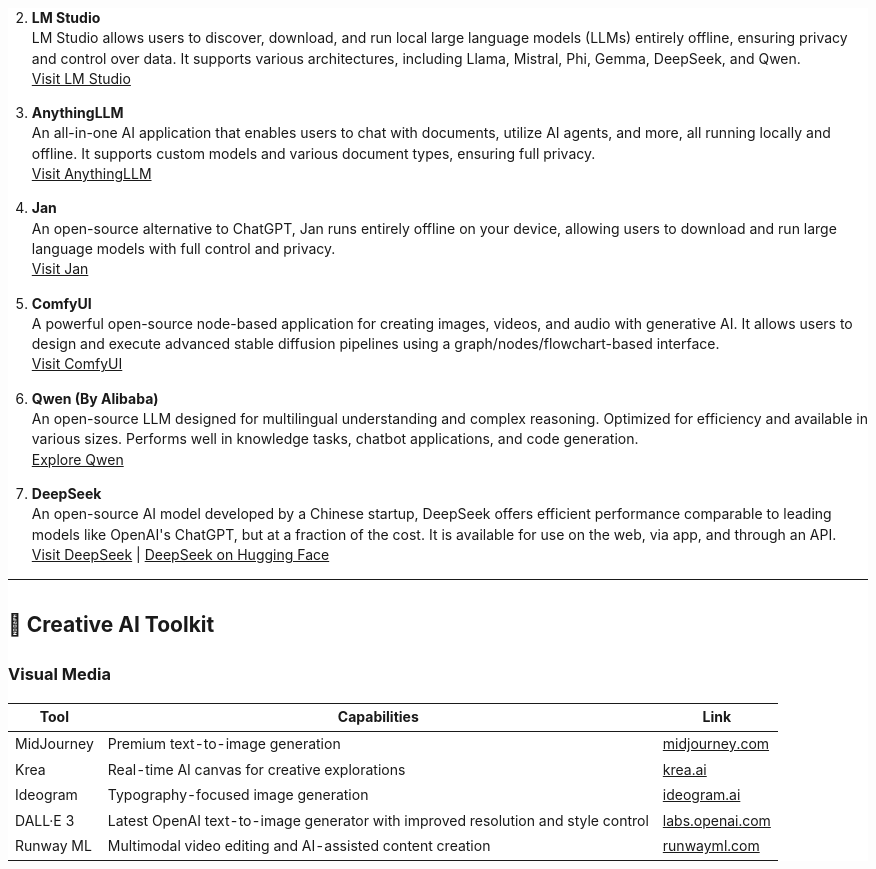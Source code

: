 2. **LM Studio**  
   LM Studio allows users to discover, download, and run local large language models (LLMs) entirely offline, ensuring privacy and control over data. It supports various architectures, including Llama, Mistral, Phi, Gemma, DeepSeek, and Qwen.  
   [Visit LM Studio](https://lmstudio.ai)

3. **AnythingLLM**  
   An all-in-one AI application that enables users to chat with documents, utilize AI agents, and more, all running locally and offline. It supports custom models and various document types, ensuring full privacy.  
   [Visit AnythingLLM](https://anythingllm.com)

4. **Jan**  
   An open-source alternative to ChatGPT, Jan runs entirely offline on your device, allowing users to download and run large language models with full control and privacy.  
   [Visit Jan](https://jan.ai)

5. **ComfyUI**  
   A powerful open-source node-based application for creating images, videos, and audio with generative AI. It allows users to design and execute advanced stable diffusion pipelines using a graph/nodes/flowchart-based interface.  
   [Visit ComfyUI](https://www.comfy.org/)

6. **Qwen (By Alibaba)**  
   An open-source LLM designed for multilingual understanding and complex reasoning. Optimized for efficiency and available in various sizes. Performs well in knowledge tasks, chatbot applications, and code generation.  
   [Explore Qwen](https://huggingface.co/Qwen)

7. **DeepSeek**  
   An open-source AI model developed by a Chinese startup, DeepSeek offers efficient performance comparable to leading models like OpenAI's ChatGPT, but at a fraction of the cost. It is available for use on the web, via app, and through an API.  
   [Visit DeepSeek](https://deepseek.com) | [DeepSeek on Hugging Face](https://huggingface.co/deepseek-ai)







---


## 🎨 Creative AI Toolkit

### Visual Media
| Tool         | Capabilities                                       | Link                                         |
|--------------|-----------------------------------------------------|----------------------------------------------|
| MidJourney   | Premium text-to-image generation                    | [midjourney.com](https://midjourney.com)       |
| Krea         | Real-time AI canvas for creative explorations       | [krea.ai](https://krea.ai)                     |
| Ideogram     | Typography-focused image generation                  | [ideogram.ai](https://ideogram.ai)             |
| DALL·E 3     | Latest OpenAI text-to-image generator with improved resolution and style control | [labs.openai.com](https://labs.openai.com)       |
| Runway ML    | Multimodal video editing and AI-assisted content creation | [runwayml.com](https://runwayml.com)             |
